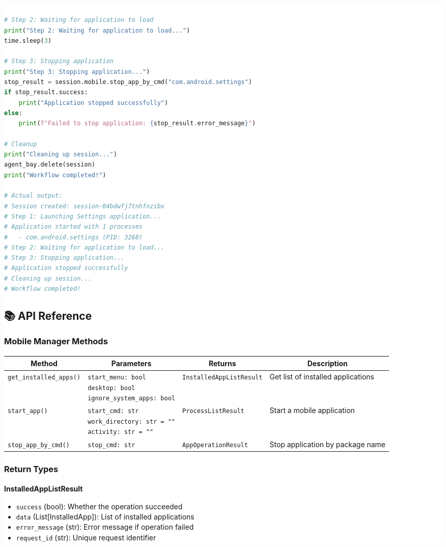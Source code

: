 ```python

# Step 2: Waiting for application to load
print("Step 2: Waiting for application to load...")
time.sleep(3)

# Step 3: Stopping application
print("Step 3: Stopping application...")
stop_result = session.mobile.stop_app_by_cmd("com.android.settings")
if stop_result.success:
    print("Application stopped successfully")
else:
    print(f"Failed to stop application: {stop_result.error_message}")

# Cleanup
print("Cleaning up session...")
agent_bay.delete(session)
print("Workflow completed!")

# Actual output:
# Session created: session-04bdwfj7tnhfnzibx
# Step 1: Launching Settings application...
# Application started with 1 processes
#   - com.android.settings (PID: 3268)
# Step 2: Waiting for application to load...
# Step 3: Stopping application...
# Application stopped successfully
# Cleaning up session...
# Workflow completed!
```

<a id="api-reference"></a>
## 📚 API Reference

### Mobile Manager Methods

| Method | Parameters | Returns | Description |
|--------|------------|---------|-------------|
| `get_installed_apps()` | `start_menu: bool`<br/>`desktop: bool`<br/>`ignore_system_apps: bool` | `InstalledAppListResult` | Get list of installed applications |
| `start_app()` | `start_cmd: str`<br/>`work_directory: str = ""`<br/>`activity: str = ""` | `ProcessListResult` | Start a mobile application |
| `stop_app_by_cmd()` | `stop_cmd: str` | `AppOperationResult` | Stop application by package name |

### Return Types

**InstalledAppListResult**
- `success` (bool): Whether the operation succeeded
- `data` (List[InstalledApp]): List of installed applications
- `error_message` (str): Error message if operation failed
- `request_id` (str): Unique request identifier
